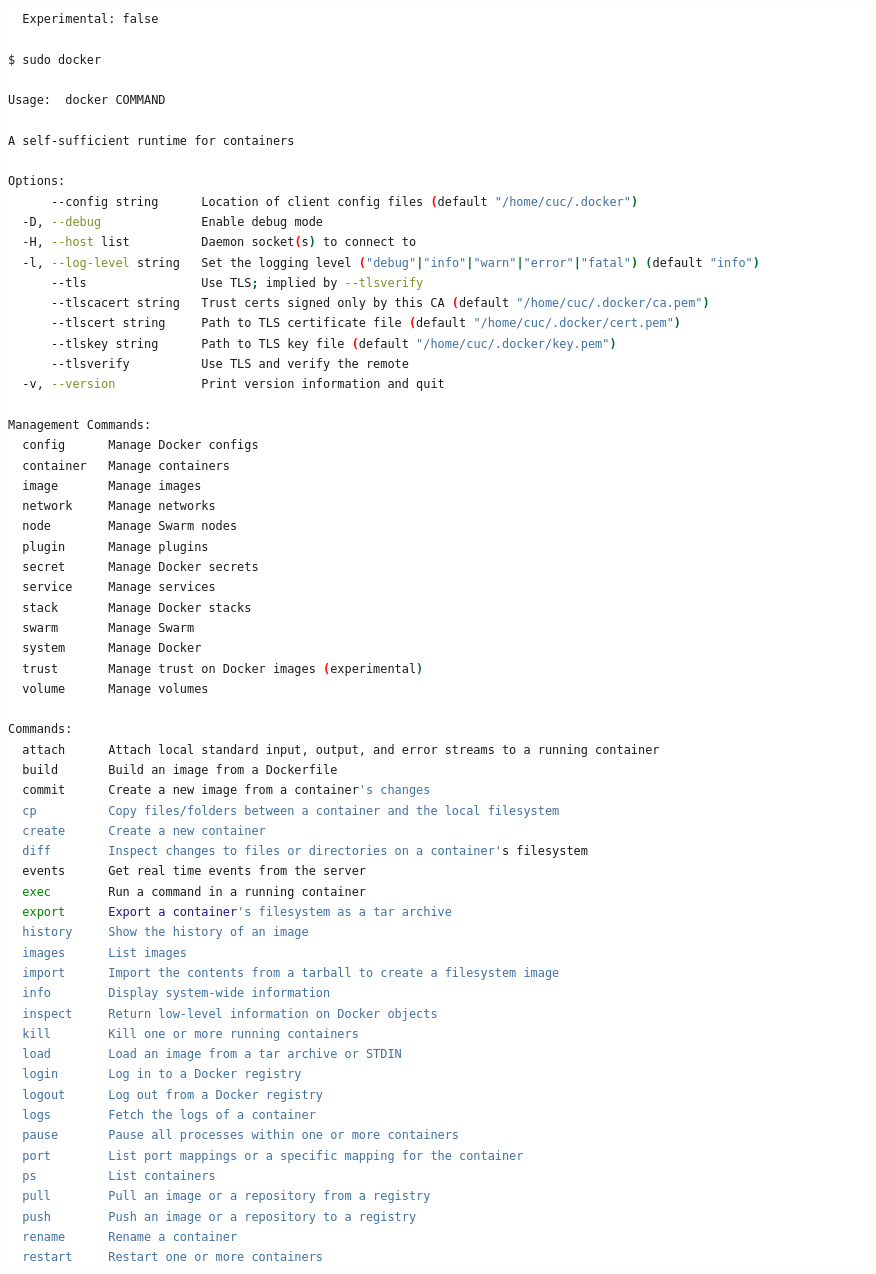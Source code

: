 ```bash
  Experimental:	false

$ sudo docker

Usage:	docker COMMAND

A self-sufficient runtime for containers

Options:
      --config string      Location of client config files (default "/home/cuc/.docker")
  -D, --debug              Enable debug mode
  -H, --host list          Daemon socket(s) to connect to
  -l, --log-level string   Set the logging level ("debug"|"info"|"warn"|"error"|"fatal") (default "info")
      --tls                Use TLS; implied by --tlsverify
      --tlscacert string   Trust certs signed only by this CA (default "/home/cuc/.docker/ca.pem")
      --tlscert string     Path to TLS certificate file (default "/home/cuc/.docker/cert.pem")
      --tlskey string      Path to TLS key file (default "/home/cuc/.docker/key.pem")
      --tlsverify          Use TLS and verify the remote
  -v, --version            Print version information and quit

Management Commands:
  config      Manage Docker configs
  container   Manage containers
  image       Manage images
  network     Manage networks
  node        Manage Swarm nodes
  plugin      Manage plugins
  secret      Manage Docker secrets
  service     Manage services
  stack       Manage Docker stacks
  swarm       Manage Swarm
  system      Manage Docker
  trust       Manage trust on Docker images (experimental)
  volume      Manage volumes

Commands:
  attach      Attach local standard input, output, and error streams to a running container
  build       Build an image from a Dockerfile
  commit      Create a new image from a container's changes
  cp          Copy files/folders between a container and the local filesystem
  create      Create a new container
  diff        Inspect changes to files or directories on a container's filesystem
  events      Get real time events from the server
  exec        Run a command in a running container
  export      Export a container's filesystem as a tar archive
  history     Show the history of an image
  images      List images
  import      Import the contents from a tarball to create a filesystem image
  info        Display system-wide information
  inspect     Return low-level information on Docker objects
  kill        Kill one or more running containers
  load        Load an image from a tar archive or STDIN
  login       Log in to a Docker registry
  logout      Log out from a Docker registry
  logs        Fetch the logs of a container
  pause       Pause all processes within one or more containers
  port        List port mappings or a specific mapping for the container
  ps          List containers
  pull        Pull an image or a repository from a registry
  push        Push an image or a repository to a registry
  rename      Rename a container
  restart     Restart one or more containers
```